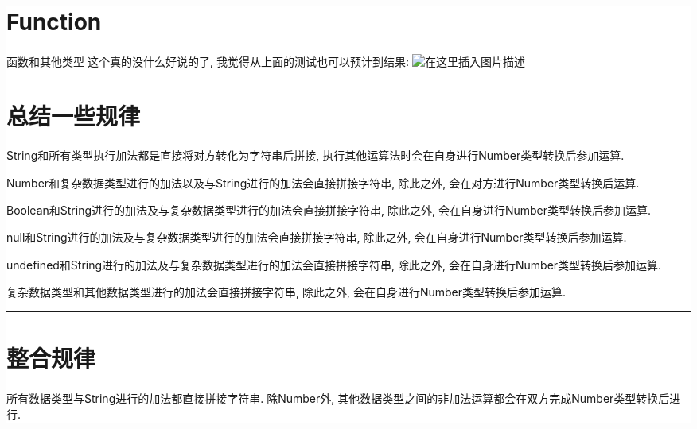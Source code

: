 

# Function
函数和其他类型
这个真的没什么好说的了, 我觉得从上面的测试也可以预计到结果:
![在这里插入图片描述](https://img-blog.csdnimg.cn/4b986de286be4f6c8bd54d5fcc94cb65.png#pic_left)

# 总结一些规律
String和所有类型执行加法都是直接将对方转化为字符串后拼接, 执行其他运算法时会在自身进行Number类型转换后参加运算.
 
Number和复杂数据类型进行的加法以及与String进行的加法会直接拼接字符串, 除此之外,  会在对方进行Number类型转换后运算.

Boolean和String进行的加法及与复杂数据类型进行的加法会直接拼接字符串, 除此之外, 会在自身进行Number类型转换后参加运算.

null和String进行的加法及与复杂数据类型进行的加法会直接拼接字符串, 除此之外, 会在自身进行Number类型转换后参加运算.

undefined和String进行的加法及与复杂数据类型进行的加法会直接拼接字符串, 除此之外, 会在自身进行Number类型转换后参加运算.

复杂数据类型和其他数据类型进行的加法会直接拼接字符串, 除此之外, 会在自身进行Number类型转换后参加运算.

---

# 整合规律
所有数据类型与String进行的加法都直接拼接字符串.
除Number外, 其他数据类型之间的非加法运算都会在双方完成Number类型转换后进行.